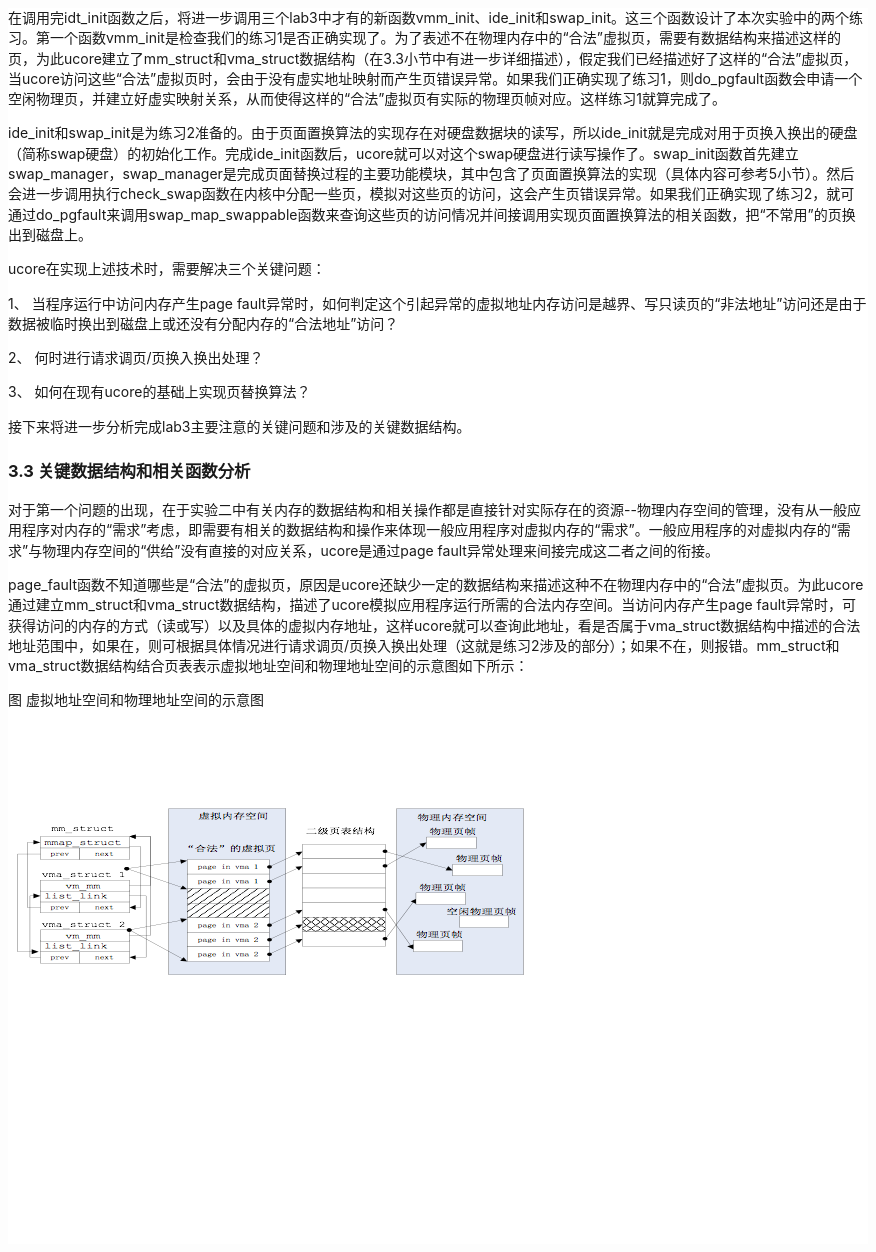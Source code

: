 在调用完idt\_init函数之后，将进一步调用三个lab3中才有的新函数vmm\_init、ide\_init和swap\_init。这三个函数设计了本次实验中的两个练习。第一个函数vmm\_init是检查我们的练习1是否正确实现了。为了表述不在物理内存中的“合法”虚拟页，需要有数据结构来描述这样的页，为此ucore建立了mm\_struct和vma\_struct数据结构（在3.3小节中有进一步详细描述），假定我们已经描述好了这样的“合法”虚拟页，当ucore访问这些“合法”虚拟页时，会由于没有虚实地址映射而产生页错误异常。如果我们正确实现了练习1，则do\_pgfault函数会申请一个空闲物理页，并建立好虚实映射关系，从而使得这样的“合法”虚拟页有实际的物理页帧对应。这样练习1就算完成了。

ide\_init和swap\_init是为练习2准备的。由于页面置换算法的实现存在对硬盘数据块的读写，所以ide\_init就是完成对用于页换入换出的硬盘（简称swap硬盘）的初始化工作。完成ide\_init函数后，ucore就可以对这个swap硬盘进行读写操作了。swap\_init函数首先建立swap\_manager，swap\_manager是完成页面替换过程的主要功能模块，其中包含了页面置换算法的实现（具体内容可参考5小节）。然后会进一步调用执行check\_swap函数在内核中分配一些页，模拟对这些页的访问，这会产生页错误异常。如果我们正确实现了练习2，就可通过do\_pgfault来调用swap\_map\_swappable函数来查询这些页的访问情况并间接调用实现页面置换算法的相关函数，把“不常用”的页换出到磁盘上。

ucore在实现上述技术时，需要解决三个关键问题：

1、 当程序运行中访问内存产生page
fault异常时，如何判定这个引起异常的虚拟地址内存访问是越界、写只读页的“非法地址”访问还是由于数据被临时换出到磁盘上或还没有分配内存的“合法地址”访问？

2、 何时进行请求调页/页换入换出处理？

3、 如何在现有ucore的基础上实现页替换算法？

接下来将进一步分析完成lab3主要注意的关键问题和涉及的关键数据结构。

### 3.3 关键数据结构和相关函数分析

对于第一个问题的出现，在于实验二中有关内存的数据结构和相关操作都是直接针对实际存在的资源--物理内存空间的管理，没有从一般应用程序对内存的“需求”考虑，即需要有相关的数据结构和操作来体现一般应用程序对虚拟内存的“需求”。一般应用程序的对虚拟内存的“需求”与物理内存空间的“供给”没有直接的对应关系，ucore是通过page
fault异常处理来间接完成这二者之间的衔接。

page\_fault函数不知道哪些是“合法”的虚拟页，原因是ucore还缺少一定的数据结构来描述这种不在物理内存中的“合法”虚拟页。为此ucore通过建立mm\_struct和vma\_struct数据结构，描述了ucore模拟应用程序运行所需的合法内存空间。当访问内存产生page
fault异常时，可获得访问的内存的方式（读或写）以及具体的虚拟内存地址，这样ucore就可以查询此地址，看是否属于vma\_struct数据结构中描述的合法地址范围中，如果在，则可根据具体情况进行请求调页/页换入换出处理（这就是练习2涉及的部分）；如果不在，则报错。mm\_struct和vma\_struct数据结构结合页表表示虚拟地址空间和物理地址空间的示意图如下所示：

图 虚拟地址空间和物理地址空间的示意图  
![image](lab3/image001.png)   
